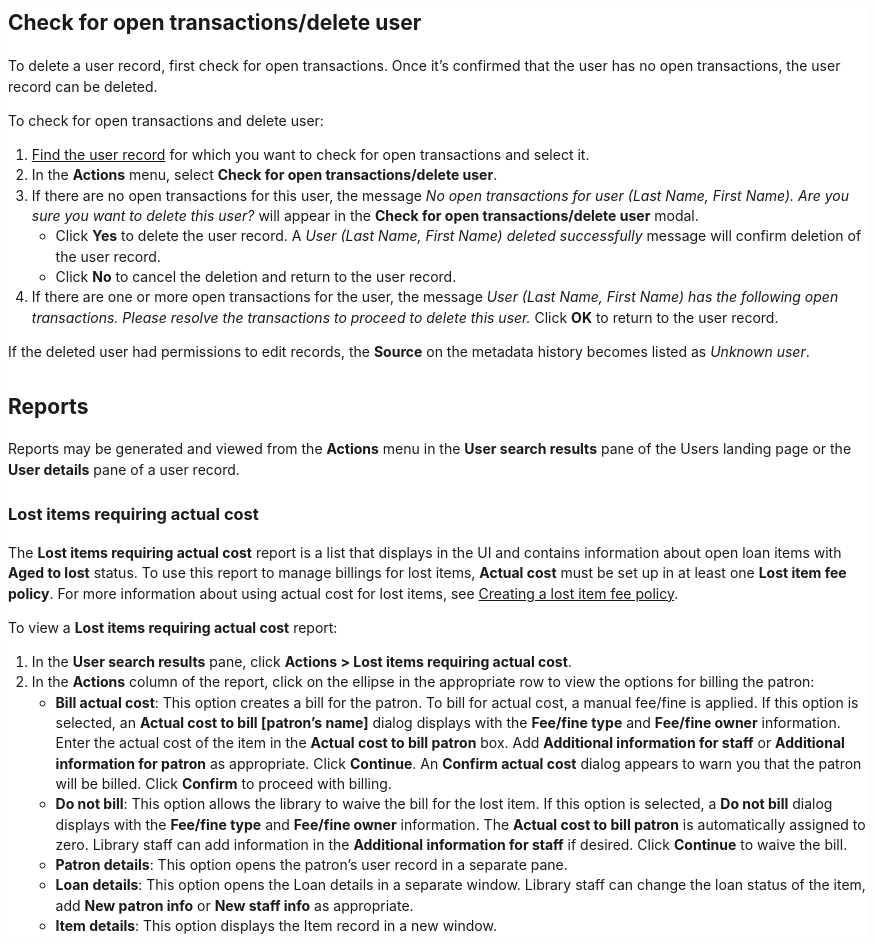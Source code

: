 
## Check for open transactions/delete user


To delete a user record, first check for open transactions. Once it’s confirmed that the user has no open transactions, the user record can be deleted.


To check for open transactions and delete user:


1. [Find the user record](#search-for-user-records) for which you want to check for open transactions and select it.
2. In the **Actions** menu, select **Check for open transactions/delete user**. 
3. If there are no open transactions for this user, the message *No open transactions for user (Last Name, First Name). Are you sure you want to delete this user?* will appear in the **Check for open transactions/delete user** modal.  
    -  Click **Yes** to delete the user record. A *User (Last Name, First Name) deleted successfully* message will confirm deletion of the user record. 
    -  Click **No** to cancel the deletion and return to the user record. 
4. If there are one or more open transactions for the user, the message *User (Last Name, First Name) has the following open transactions. Please resolve the transactions to proceed to delete this user.* Click **OK** to return to the user record. 


If the deleted user had permissions to edit records, the **Source** on the metadata history becomes listed as *Unknown user*.


## Reports

Reports may be generated and viewed from the **Actions** menu in the **User search results** pane of the Users landing page or the **User details** pane of a user record.


### Lost items requiring actual cost

The **Lost items requiring actual cost** report is a list that displays in the UI and contains information about open loan items with **Aged to lost** status. To use this report to manage billings for lost items, **Actual cost** must be set up in at least one **Lost item fee policy**. For more information about using actual cost for lost items, see [Creating a lost item fee policy](../settings/settings_circulation/settings_circulation/#creating-a-lost-item-fee-policy).


To view a **Lost items requiring actual cost** report: 
1. In the **User search results** pane, click **Actions \> Lost items requiring actual cost**.
2. In the **Actions** column of the report, click on the ellipse in the appropriate row to view the options for billing the patron: 
    - **Bill actual cost**: This option creates a bill for the patron. To bill for actual cost, a manual fee/fine is applied. If this option is selected, an **Actual cost to bill [patron’s name]** dialog displays with the **Fee/fine type** and **Fee/fine owner** information. Enter the actual cost of the item in the **Actual cost to bill patron** box. Add **Additional information for staff** or **Additional information for patron** as appropriate. Click **Continue**. An **Confirm actual cost** dialog appears to warn you that the patron will be billed. Click **Confirm** to proceed with billing.
    - **Do not bill**: This option allows the library to waive the bill for the lost item. If this option is selected, a **Do not bill** dialog displays with the **Fee/fine type** and **Fee/fine owner** information. The **Actual cost to bill patron** is automatically assigned to zero. Library staff can add information in the **Additional information for staff** if desired. Click **Continue** to waive the bill.
    - **Patron details**: This option opens the patron’s user record in a separate pane. 
    - **Loan details**: This option opens the Loan details in a separate window. Library staff can change the loan status of the item, add **New patron info** or **New staff info** as appropriate. 
    - **Item details**: This option displays the Item record in a new window.  
